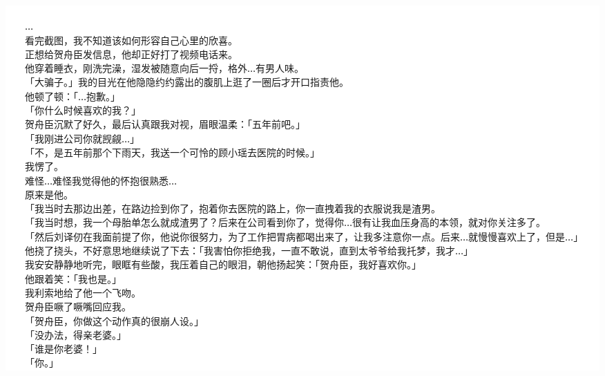 <br>   
&emsp;&emsp;…  
<br>   
&emsp;&emsp;看完截图，我不知道该如何形容自己心里的欣喜。  
<br>   
&emsp;&emsp;正想给贺舟臣发信息，他却正好打了视频电话来。  
<br>   
&emsp;&emsp;他穿着睡衣，刚洗完澡，湿发被随意向后一捋，格外…有男人味。  
<br>   
&emsp;&emsp;「大骗子。」我的目光在他隐隐约约露出的腹肌上逛了一圈后才开口指责他。  
<br>   
&emsp;&emsp;他顿了顿：「…抱歉。」  
<br>   
&emsp;&emsp;「你什么时候喜欢的我？」  
<br>   
&emsp;&emsp;贺舟臣沉默了好久，最后认真跟我对视，眉眼温柔：「五年前吧。」  
<br>   
&emsp;&emsp;「我刚进公司你就觊觎…」  
<br>   
&emsp;&emsp;「不，是五年前那个下雨天，我送一个可怜的顾小瑶去医院的时候。」  
<br>   
&emsp;&emsp;我愣了。  
<br>   
&emsp;&emsp;难怪…难怪我觉得他的怀抱很熟悉…  
<br>   
&emsp;&emsp;原来是他。  
<br>   
&emsp;&emsp;「我当时去那边出差，在路边捡到你了，抱着你去医院的路上，你一直拽着我的衣服说我是渣男。  
<br>   
&emsp;&emsp;「我当时想，我一个母胎单怎么就成渣男了？后来在公司看到你了，觉得你…很有让我血压身高的本领，就对你关注多了。  
<br>   
&emsp;&emsp;「然后刘译仞在我面前提了你，他说你很努力，为了工作把胃病都喝出来了，让我多注意你一点。后来…就慢慢喜欢上了，但是…」  
<br>   
&emsp;&emsp;他挠了挠头，不好意思地继续说了下去：「我害怕你拒绝我，一直不敢说，直到太爷爷给我托梦，我才…」  
<br>   
&emsp;&emsp;我安安静静地听完，眼眶有些酸，我压着自己的眼泪，朝他扬起笑：「贺舟臣，我好喜欢你。」  
<br>   
&emsp;&emsp;他跟着笑：「我也是。」  
<br>   
&emsp;&emsp;我利索地给了他一个飞吻。  
<br>   
&emsp;&emsp;贺舟臣噘了噘嘴回应我。  
<br>   
&emsp;&emsp;「贺舟臣，你做这个动作真的很崩人设。」  
<br>   
&emsp;&emsp;「没办法，得亲老婆。」  
<br>   
&emsp;&emsp;「谁是你老婆！」  
<br>   
&emsp;&emsp;「你。」  
<br>   

